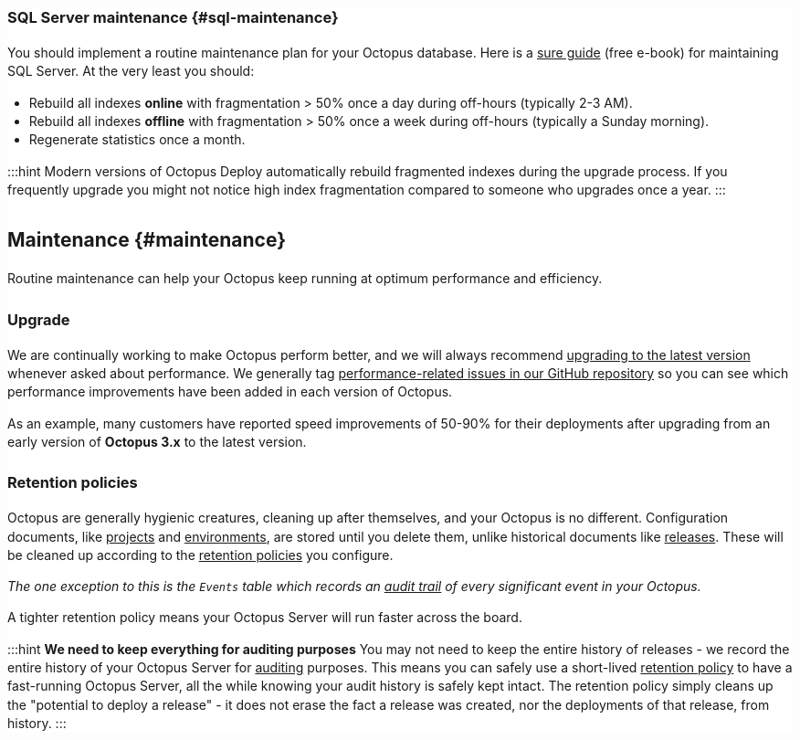### SQL Server maintenance {#sql-maintenance}

You should implement a routine maintenance plan for your Octopus database. Here is a [sure guide](https://oc.to/SQLServerMaintenanceGuide) (free e-book) for maintaining SQL Server.  At the very least you should:

- Rebuild all indexes **online** with fragmentation > 50% once a day during off-hours (typically 2-3 AM).
- Rebuild all indexes **offline** with fragmentation > 50% once a week during off-hours (typically a Sunday morning).
- Regenerate statistics once a month.

:::hint
Modern versions of Octopus Deploy automatically rebuild fragmented indexes during the upgrade process.  If you frequently upgrade you might not notice high index fragmentation compared to someone who upgrades once a year.
:::

## Maintenance {#maintenance}

Routine maintenance can help your Octopus keep running at optimum performance and efficiency.

### Upgrade

We are continually working to make Octopus perform better, and we will always recommend [upgrading to the latest version](/docs/administration/upgrading/) whenever asked about performance. We generally tag [performance-related issues in our GitHub repository](https://github.com/OctopusDeploy/Issues/issues?q=label%3Afeature%2Fperformance) so you can see which performance improvements have been added in each version of Octopus.

As an example, many customers have reported speed improvements of 50-90% for their deployments after upgrading from an early version of **Octopus 3.x** to the latest version.

### Retention policies

Octopus are generally hygienic creatures, cleaning up after themselves, and your Octopus is no different. Configuration documents, like [projects](/docs/projects/index.md) and [environments](/docs/infrastructure/environments/index.md), are stored until you delete them, unlike historical documents like [releases](/docs/releases/index.md). These will be cleaned up according to the [retention policies](/docs/administration/retention-policies/) you configure.

_The one exception to this is the `Events` table which records an [audit trail](/docs/security/users-and-teams/auditing/) of every significant event in your Octopus._

A tighter retention policy means your Octopus Server will run faster across the board.

:::hint
**We need to keep everything for auditing purposes**
You may not need to keep the entire history of releases - we record the entire history of your Octopus Server for [auditing](/docs/security/users-and-teams/auditing/index.md) purposes. This means you can safely use a short-lived [retention policy](/docs/administration/retention-policies/) to have a fast-running Octopus Server, all the while knowing your audit history is safely kept intact. The retention policy simply cleans up the "potential to deploy a release" - it does not erase the fact a release was created, nor the deployments of that release, from history.
:::
